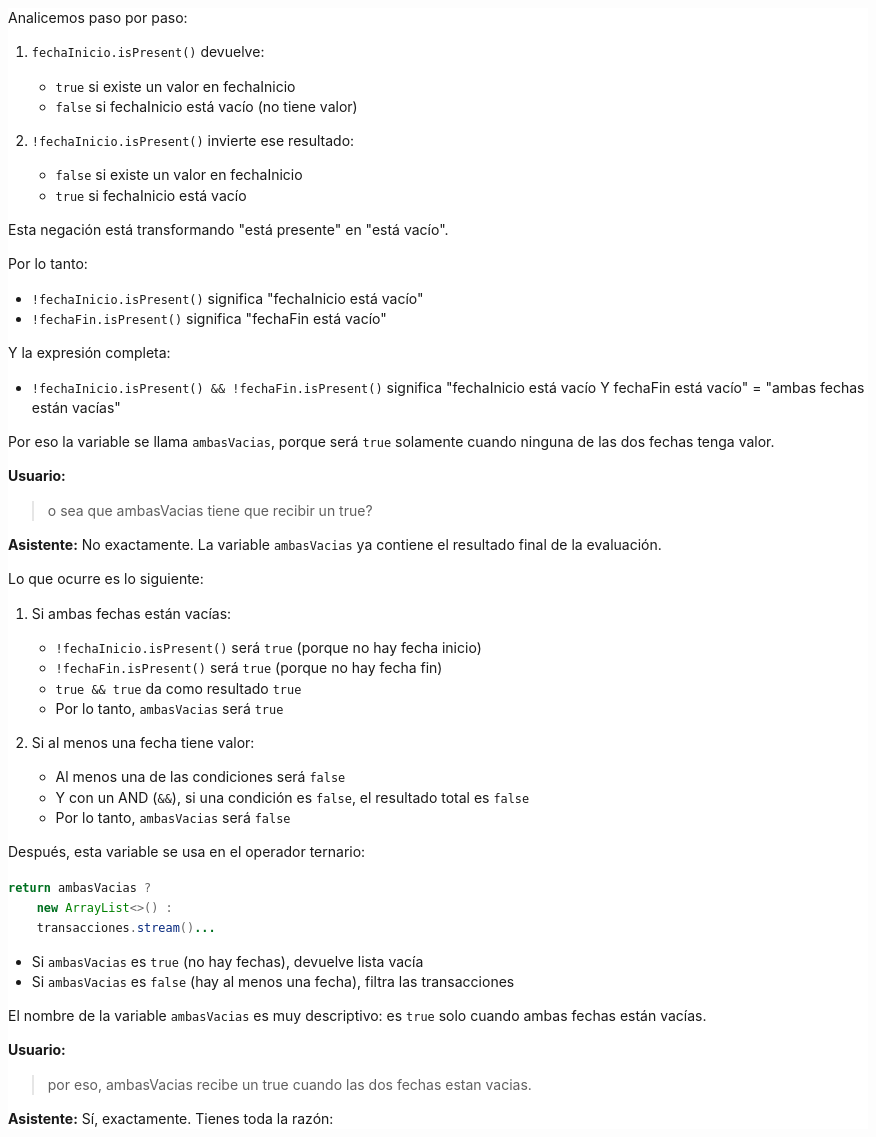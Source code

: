 Analicemos paso por paso:

1. `fechaInicio.isPresent()` devuelve:
   - `true` si existe un valor en fechaInicio
   - `false` si fechaInicio está vacío (no tiene valor)

2. `!fechaInicio.isPresent()` invierte ese resultado:
   - `false` si existe un valor en fechaInicio
   - `true` si fechaInicio está vacío

Esta negación está transformando "está presente" en "está vacío".

Por lo tanto:
- `!fechaInicio.isPresent()` significa "fechaInicio está vacío"
- `!fechaFin.isPresent()` significa "fechaFin está vacío"

Y la expresión completa:
- `!fechaInicio.isPresent() && !fechaFin.isPresent()` significa "fechaInicio está vacío Y fechaFin está vacío" = "ambas fechas están vacías"

Por eso la variable se llama `ambasVacias`, porque será `true` solamente cuando ninguna de las dos fechas tenga valor.

**Usuario:**
> o sea que ambasVacias tiene que recibir un true?

**Asistente:**
No exactamente. La variable `ambasVacias` ya contiene el resultado final de la evaluación.

Lo que ocurre es lo siguiente:

1. Si ambas fechas están vacías:
   - `!fechaInicio.isPresent()` será `true` (porque no hay fecha inicio)
   - `!fechaFin.isPresent()` será `true` (porque no hay fecha fin)
   - `true && true` da como resultado `true`
   - Por lo tanto, `ambasVacias` será `true`

2. Si al menos una fecha tiene valor:
   - Al menos una de las condiciones será `false`
   - Y con un AND (`&&`), si una condición es `false`, el resultado total es `false`
   - Por lo tanto, `ambasVacias` será `false`

Después, esta variable se usa en el operador ternario:
```java
return ambasVacias ? 
    new ArrayList<>() : 
    transacciones.stream()...
```

- Si `ambasVacias` es `true` (no hay fechas), devuelve lista vacía
- Si `ambasVacias` es `false` (hay al menos una fecha), filtra las transacciones

El nombre de la variable `ambasVacias` es muy descriptivo: es `true` solo cuando ambas fechas están vacías.

**Usuario:**
> por eso, ambasVacias recibe un true cuando las dos fechas estan vacias.

**Asistente:**
Sí, exactamente. Tienes toda la razón:
